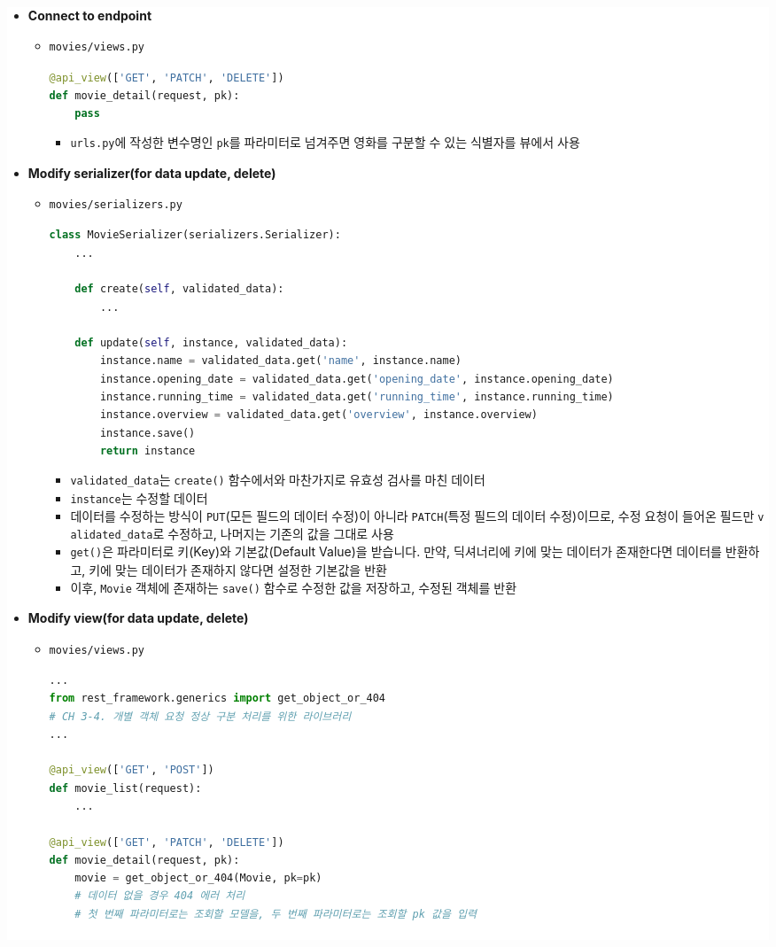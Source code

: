 * **Connect to endpoint**

  * `movies/views.py`

    ```python
    @api_view(['GET', 'PATCH', 'DELETE'])
    def movie_detail(request, pk):	
        pass
    ```

    * `urls.py`에 작성한 변수명인 `pk`를 파라미터로 넘겨주면 영화를 구분할 수 있는 식별자를 뷰에서 사용

* **Modify serializer(for data update, delete)**

  * `movies/serializers.py`

    ```python
    class MovieSerializer(serializers.Serializer):
        ...
        
        def create(self, validated_data):
            ...
            
        def update(self, instance, validated_data):
            instance.name = validated_data.get('name', instance.name)
            instance.opening_date = validated_data.get('opening_date', instance.opening_date)
            instance.running_time = validated_data.get('running_time', instance.running_time)
            instance.overview = validated_data.get('overview', instance.overview)
            instance.save()
            return instance
    ```

    * `validated_data`는 `create()` 함수에서와 마찬가지로 유효성 검사를 마친 데이터
    * `instance`는 수정할 데이터
    * 데이터를 수정하는 방식이 `PUT`(모든 필드의 데이터 수정)이 아니라 `PATCH`(특정 필드의 데이터 수정)이므로, 수정 요청이 들어온 필드만 `validated_data`로 수정하고, 나머지는 기존의 값을 그대로 사용
    * `get()`은 파라미터로 키(Key)와 기본값(Default Value)을 받습니다. 만약, 딕셔너리에 키에 맞는 데이터가 존재한다면 데이터를 반환하고, 키에 맞는 데이터가 존재하지 않다면 설정한 기본값을 반환
    * 이후, `Movie` 객체에 존재하는 `save()` 함수로 수정한 값을 저장하고, 수정된 객체를 반환

* **Modify view(for data update, delete)**

  * `movies/views.py`

    ```python
    ...
    from rest_framework.generics import get_object_or_404
    # CH 3-4. 개별 객체 요청 정상 구분 처리를 위한 라이브러리
    ...
    
    @api_view(['GET', 'POST'])
    def movie_list(request):
        ...
    
    @api_view(['GET', 'PATCH', 'DELETE'])                   
    def movie_detail(request, pk):
        movie = get_object_or_404(Movie, pk=pk)             
        # 데이터 없을 경우 404 에러 처리
        # 첫 번째 파라미터로는 조회할 모델을, 두 번째 파라미터로는 조회할 pk 값을 입력
        